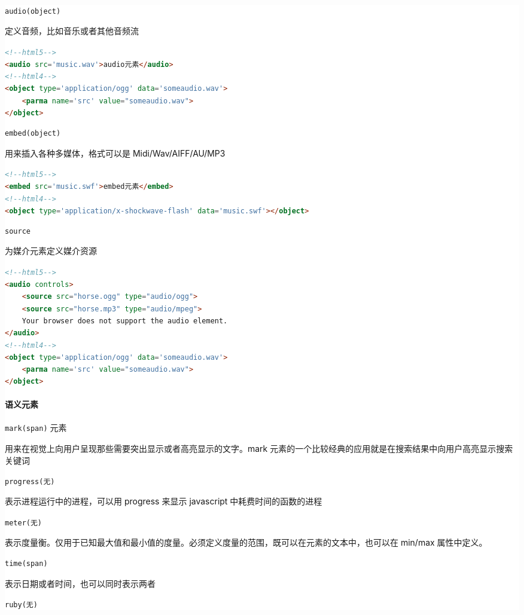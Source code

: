  `audio(object)`

定义音频，比如音乐或者其他音频流

```html
<!--html5-->
<audio src='music.wav'>audio元素</audio>
<!--html4-->
<object type='application/ogg' data='someaudio.wav'>
    <parma name='src' value="someaudio.wav">
</object>
```

 `embed(object)`

用来插入各种多媒体，格式可以是 Midi/Wav/AIFF/AU/MP3

```html
<!--html5-->
<embed src='music.swf'>embed元素</embed>
<!--html4-->
<object type='application/x-shockwave-flash' data='music.swf'></object>
```

 `source`

为媒介元素定义媒介资源

```html
<!--html5-->
<audio controls>
    <source src="horse.ogg" type="audio/ogg">
    <source src="horse.mp3" type="audio/mpeg">
    Your browser does not support the audio element.
</audio>
<!--html4-->
<object type='application/ogg' data='someaudio.wav'>
    <parma name='src' value="someaudio.wav">
</object>
```

#### 语义元素

`mark(span)` 元素

用来在视觉上向用户呈现那些需要突出显示或者高亮显示的文字。mark 元素的一个比较经典的应用就是在搜索结果中向用户高亮显示搜索关键词

 `progress(无)`

表示进程运行中的进程，可以用 progress 来显示 javascript 中耗费时间的函数的进程

 `meter(无)`

表示度量衡。仅用于已知最大值和最小值的度量。必须定义度量的范围，既可以在元素的文本中，也可以在 min/max 属性中定义。

 `time(span)`

表示日期或者时间，也可以同时表示两者

 `ruby(无)`
